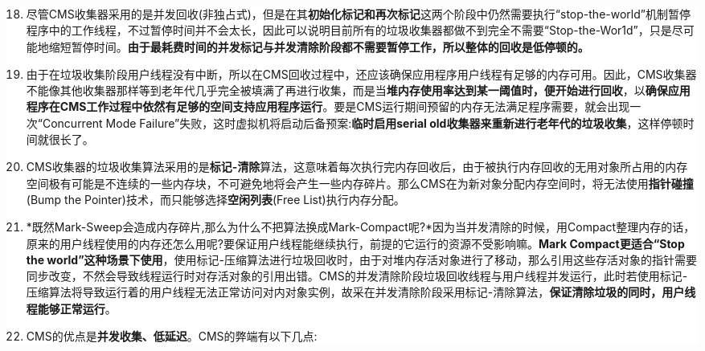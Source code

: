 18. 尽管CMS收集器采用的是并发回收(非独占式)，但是在其**初始化标记和再次标记**这两个阶段中仍然需要执行“stop-the-world”机制暂停程序中的工作线程，不过暂停时间并不会太长，因此可以说明目前所有的垃圾收集器都做不到完全不需要“Stop-the-Wor1d”，只是尽可能地缩短暂停时间。**由于最耗费时间的并发标记与并发清除阶段都不需要暂停工作，所以整体的回收是低停顿的。**

19. 由于在垃圾收集阶段用户线程没有中断，所以在CMS回收过程中，还应该确保应用程序用户线程有足够的内存可用。因此，CMS收集器不能像其他收集器那样等到老年代几乎完全被填满了再进行收集，而是当**堆内存使用率达到某一阈值时，便开始进行回收**，以**确保应用程序在CMS工作过程中依然有足够的空间支持应用程序运行**。要是CMS运行期间预留的内存无法满足程序需要，就会出现一次“Concurrent Mode Failure”失败，这时虚拟机将启动后备预案:**临时启用serial old收集器来重新进行老年代的垃圾收集**，这样停顿时间就很长了。

20. CMS收集器的垃圾收集算法采用的是**标记-清除**算法，这意味着每次执行完内存回收后，由于被执行内存回收的无用对象所占用的内存空间极有可能是不连续的一些内存块，不可避免地将会产生一些内存碎片。那么CMS在为新对象分配内存空间时，将无法使用**指针碰撞**(Bump the Pointer)技术，而只能够选择**空闲列表**(Free List)执行内存分配。

21. *既然Mark-Sweep会造成内存碎片,那么为什么不把算法换成Mark-Compact呢?*因为当并发清除的时候，用Compact整理内存的话，原来的用户线程使用的内存还怎么用呢?要保证用户线程能继续执行，前提的它运行的资源不受影响嘛。**Mark Compact更适合“Stop the world”这种场景下使用**，使用标记-压缩算法进行垃圾回收时，由于对堆内存活对象进行了移动，那么引用这些存活对象的指针需要同步改变，不然会导致线程运行时对存活对象的引用出错。CMS的并发清除阶段垃圾回收线程与用户线程并发运行，此时若使用标记-压缩算法将导致运行着的用户线程无法正常访问对内对象实例，故采在并发清除阶段采用标记-清除算法，**保证清除垃圾的同时，用户线程能够正常运行**。

22. CMS的优点是**并发收集、低延迟**。CMS的弊端有以下几点:
